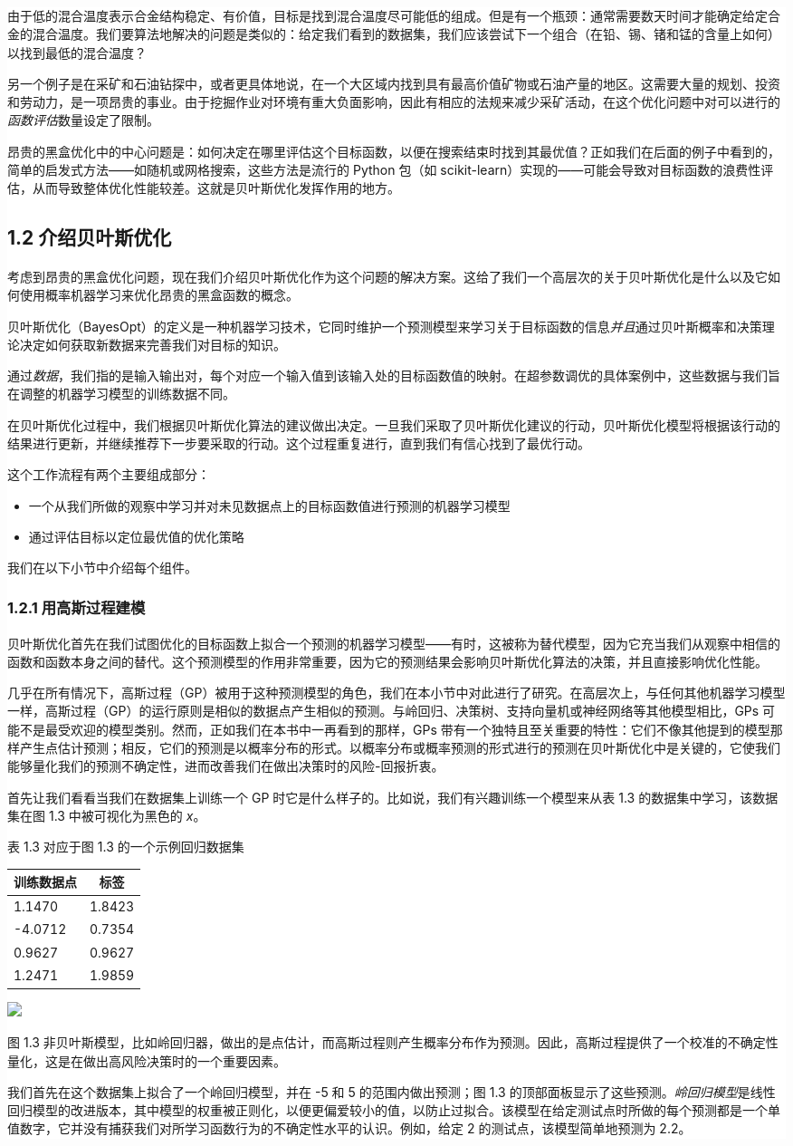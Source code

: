 由于低的混合温度表示合金结构稳定、有价值，目标是找到混合温度尽可能低的组成。但是有一个瓶颈：通常需要数天时间才能确定给定合金的混合温度。我们要算法地解决的问题是类似的：给定我们看到的数据集，我们应该尝试下一个组合（在铅、锡、锗和锰的含量上如何）以找到最低的混合温度？

另一个例子是在采矿和石油钻探中，或者更具体地说，在一个大区域内找到具有最高价值矿物或石油产量的地区。这需要大量的规划、投资和劳动力，是一项昂贵的事业。由于挖掘作业对环境有重大负面影响，因此有相应的法规来减少采矿活动，在这个优化问题中对可以进行的*函数评估*数量设定了限制。

昂贵的黑盒优化中的中心问题是：如何决定在哪里评估这个目标函数，以便在搜索结束时找到其最优值？正如我们在后面的例子中看到的，简单的启发式方法——如随机或网格搜索，这些方法是流行的 Python 包（如 scikit-learn）实现的——可能会导致对目标函数的浪费性评估，从而导致整体优化性能较差。这就是贝叶斯优化发挥作用的地方。

## 1.2 介绍贝叶斯优化

考虑到昂贵的黑盒优化问题，现在我们介绍贝叶斯优化作为这个问题的解决方案。这给了我们一个高层次的关于贝叶斯优化是什么以及它如何使用概率机器学习来优化昂贵的黑盒函数的概念。

贝叶斯优化（BayesOpt）的定义是一种机器学习技术，它同时维护一个预测模型来学习关于目标函数的信息*并且*通过贝叶斯概率和决策理论决定如何获取新数据来完善我们对目标的知识。

通过*数据*，我们指的是输入输出对，每个对应一个输入值到该输入处的目标函数值的映射。在超参数调优的具体案例中，这些数据与我们旨在调整的机器学习模型的训练数据不同。

在贝叶斯优化过程中，我们根据贝叶斯优化算法的建议做出决定。一旦我们采取了贝叶斯优化建议的行动，贝叶斯优化模型将根据该行动的结果进行更新，并继续推荐下一步要采取的行动。这个过程重复进行，直到我们有信心找到了最优行动。

这个工作流程有两个主要组成部分：

+   一个从我们所做的观察中学习并对未见数据点上的目标函数值进行预测的机器学习模型

+   通过评估目标以定位最优值的优化策略

我们在以下小节中介绍每个组件。

### 1.2.1 用高斯过程建模

贝叶斯优化首先在我们试图优化的目标函数上拟合一个预测的机器学习模型——有时，这被称为替代模型，因为它充当我们从观察中相信的函数和函数本身之间的替代。这个预测模型的作用非常重要，因为它的预测结果会影响贝叶斯优化算法的决策，并且直接影响优化性能。

几乎在所有情况下，高斯过程（GP）被用于这种预测模型的角色，我们在本小节中对此进行了研究。在高层次上，与任何其他机器学习模型一样，高斯过程（GP）的运行原则是相似的数据点产生相似的预测。与岭回归、决策树、支持向量机或神经网络等其他模型相比，GPs 可能不是最受欢迎的模型类别。然而，正如我们在本书中一再看到的那样，GPs 带有一个独特且至关重要的特性：它们不像其他提到的模型那样产生点估计预测；相反，它们的预测是以概率分布的形式。以概率分布或概率预测的形式进行的预测在贝叶斯优化中是关键的，它使我们能够量化我们的预测不确定性，进而改善我们在做出决策时的风险-回报折衷。

首先让我们看看当我们在数据集上训练一个 GP 时它是什么样子的。比如说，我们有兴趣训练一个模型来从表 1.3 的数据集中学习，该数据集在图 1.3 中被可视化为黑色的 *x*。

表 1.3 对应于图 1.3 的一个示例回归数据集

| 训练数据点 | 标签 |
| --- | --- |
| 1.1470 | 1.8423 |
| -4.0712 | 0.7354 |
| 0.9627 | 0.9627 |
| 1.2471 | 1.9859 |

![](img/01-03.png)

图 1.3 非贝叶斯模型，比如岭回归器，做出的是点估计，而高斯过程则产生概率分布作为预测。因此，高斯过程提供了一个校准的不确定性量化，这是在做出高风险决策时的一个重要因素。

我们首先在这个数据集上拟合了一个岭回归模型，并在 -5 和 5 的范围内做出预测；图 1.3 的顶部面板显示了这些预测。*岭回归模型*是线性回归模型的改进版本，其中模型的权重被正则化，以便更偏爱较小的值，以防止过拟合。该模型在给定测试点时所做的每个预测都是一个单值数字，它并没有捕获我们对所学习函数行为的不确定性水平的认识。例如，给定 2 的测试点，该模型简单地预测为 2.2。
